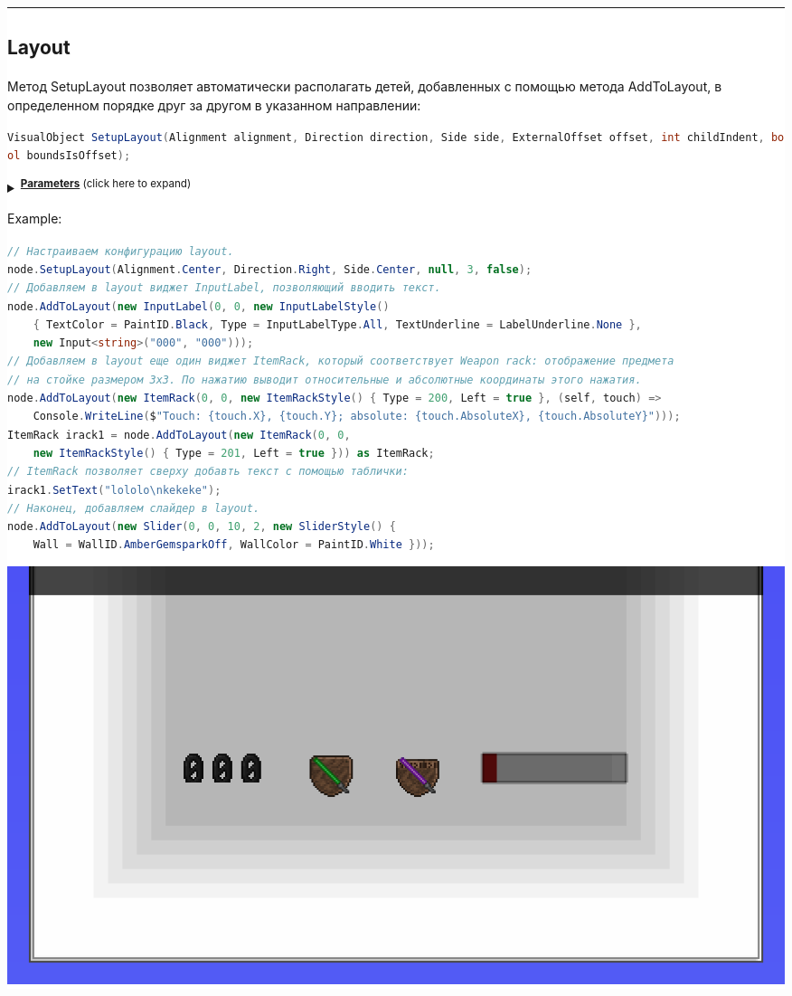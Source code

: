 ***

## Layout

Метод SetupLayout позволяет автоматически располагать детей, добавленных с помощью метода AddToLayout,
в определенном порядке друг за другом в указанном направлении:

```cs
VisualObject SetupLayout(Alignment alignment, Direction direction, Side side, ExternalOffset offset, int childIndent, bool boundsIsOffset);
```
<details><summary> <sup><b><ins>Parameters</ins></b> (click here to expand)</sup> </summary></details>

Example:
```cs
// Настраиваем конфигурацию layout.
node.SetupLayout(Alignment.Center, Direction.Right, Side.Center, null, 3, false);
// Добавляем в layout виджет InputLabel, позволяющий вводить текст.
node.AddToLayout(new InputLabel(0, 0, new InputLabelStyle()
	{ TextColor = PaintID.Black, Type = InputLabelType.All, TextUnderline = LabelUnderline.None },
	new Input<string>("000", "000")));
// Добавляем в layout еще один виджет ItemRack, который соответствует Weapon rack: отображение предмета
// на стойке размером 3х3. По нажатию выводит относительные и абсолютные координаты этого нажатия.
node.AddToLayout(new ItemRack(0, 0, new ItemRackStyle() { Type = 200, Left = true }, (self, touch) =>
	Console.WriteLine($"Touch: {touch.X}, {touch.Y}; absolute: {touch.AbsoluteX}, {touch.AbsoluteY}")));
ItemRack irack1 = node.AddToLayout(new ItemRack(0, 0,
	new ItemRackStyle() { Type = 201, Left = true })) as ItemRack;
// ItemRack позволяет сверху добавть текст с помощью таблички:
irack1.SetText("lololo\nkekeke");
// Наконец, добавляем слайдер в layout.
node.AddToLayout(new Slider(0, 0, 10, 2, new SliderStyle() {
	Wall = WallID.AmberGemsparkOff, WallColor = PaintID.White }));
```
![](Images/Layout.png)

